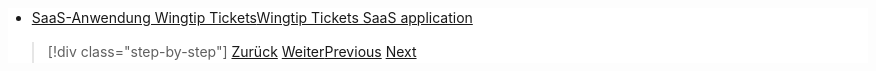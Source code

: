 - [<span data-ttu-id="013d8-293">SaaS-Anwendung Wingtip Tickets</span><span class="sxs-lookup"><span data-stu-id="013d8-293">Wingtip Tickets SaaS application</span></span>](/azure/sql-database/saas-tenancy-welcome-wingtip-tickets-app)

>[!div class="step-by-step"]
><span data-ttu-id="013d8-294">[Zurück](architecture-approaches.md)
>[Weiter](serverless-architecture.md)</span><span class="sxs-lookup"><span data-stu-id="013d8-294">[Previous](architecture-approaches.md)
[Next](serverless-architecture.md)</span></span>
